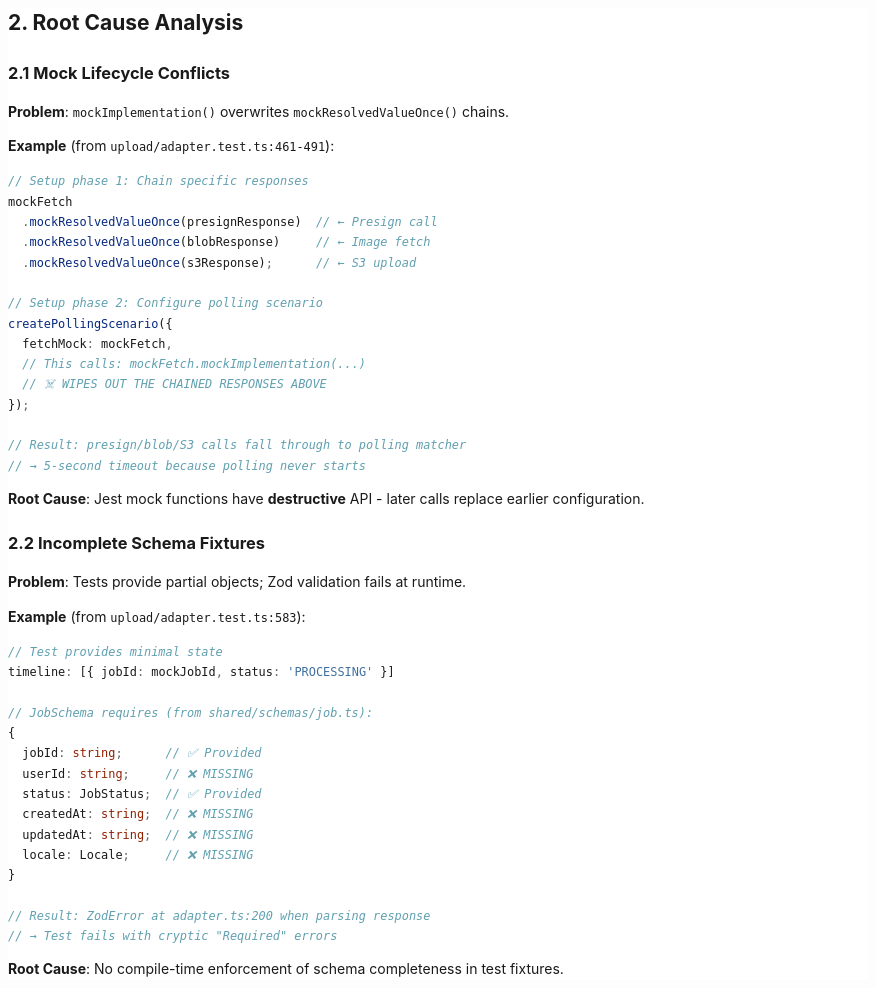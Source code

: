 
## 2. Root Cause Analysis

### 2.1 Mock Lifecycle Conflicts

**Problem**: `mockImplementation()` overwrites `mockResolvedValueOnce()` chains.

**Example** (from `upload/adapter.test.ts:461-491`):
```typescript
// Setup phase 1: Chain specific responses
mockFetch
  .mockResolvedValueOnce(presignResponse)  // ← Presign call
  .mockResolvedValueOnce(blobResponse)     // ← Image fetch
  .mockResolvedValueOnce(s3Response);      // ← S3 upload

// Setup phase 2: Configure polling scenario
createPollingScenario({
  fetchMock: mockFetch,
  // This calls: mockFetch.mockImplementation(...)
  // ☠️ WIPES OUT THE CHAINED RESPONSES ABOVE
});

// Result: presign/blob/S3 calls fall through to polling matcher
// → 5-second timeout because polling never starts
```

**Root Cause**: Jest mock functions have **destructive** API - later calls replace earlier configuration.

### 2.2 Incomplete Schema Fixtures

**Problem**: Tests provide partial objects; Zod validation fails at runtime.

**Example** (from `upload/adapter.test.ts:583`):
```typescript
// Test provides minimal state
timeline: [{ jobId: mockJobId, status: 'PROCESSING' }]

// JobSchema requires (from shared/schemas/job.ts):
{
  jobId: string;      // ✅ Provided
  userId: string;     // ❌ MISSING
  status: JobStatus;  // ✅ Provided
  createdAt: string;  // ❌ MISSING
  updatedAt: string;  // ❌ MISSING
  locale: Locale;     // ❌ MISSING
}

// Result: ZodError at adapter.ts:200 when parsing response
// → Test fails with cryptic "Required" errors
```

**Root Cause**: No compile-time enforcement of schema completeness in test fixtures.
